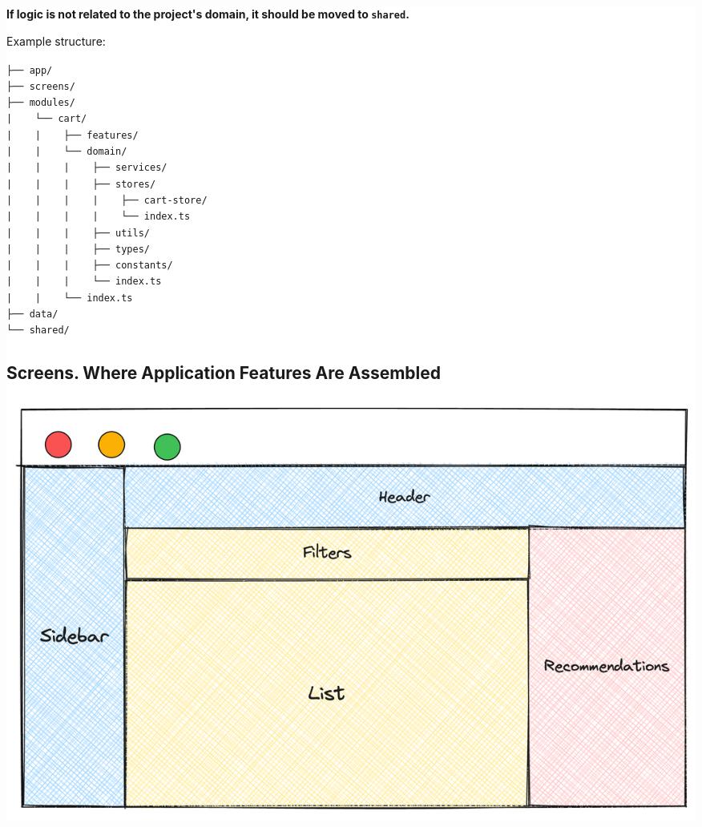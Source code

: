 **If logic is not related to the project's domain, it should be moved to `shared`.**

Example structure:

```
├── app/
├── screens/
├── modules/
|    └── cart/
|    |    ├── features/
|    |    └── domain/
|    |    |    ├── services/
|    |    |    ├── stores/
|    |    |    |    ├── cart-store/
|    |    |    |    └── index.ts
|    |    |    ├── utils/
|    |    |    ├── types/
|    |    |    ├── constants/
|    |    |    └── index.ts
|    |    └── index.ts
├── data/
└── shared/
```

## Screens. Where Application Features Are Assembled

![Screens](../images/screens.png)
